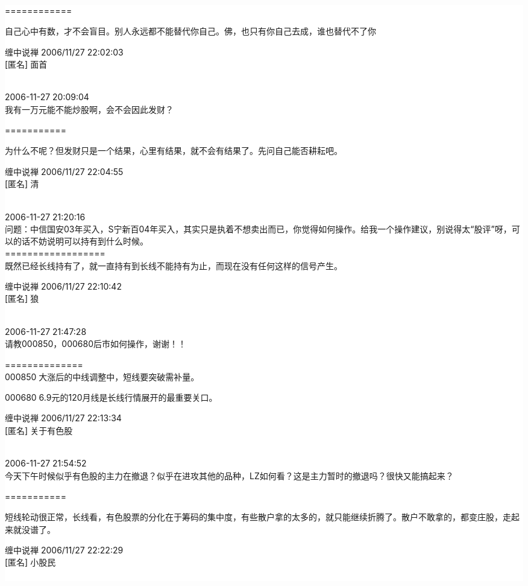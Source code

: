 ============<br/>

自己心中有数，才不会盲目。别人永远都不能替代你自己。佛，也只有你自己去成，谁也替代不了你
</div>

<div class='blog-comment'>
<span class='blog-comment-chan'>缠中说禅</span> 2006/11/27 22:02:03<br/>
[匿名] 面首 <br/><br/>

 
2006-11-27 20:09:04 <br/>
我有一万元能不能炒股啊，会不会因此发财？ <br/>
 
===========<br/>

为什么不呢？但发财只是一个结果，心里有结果，就不会有结果了。先问自己能否耕耘吧。
</div>

<div class='blog-comment'>
<span class='blog-comment-chan'>缠中说禅</span> 2006/11/27 22:04:55<br/>
[匿名] 清 <br/><br/>

 
2006-11-27 21:20:16 <br/>
问题：中信国安03年买入，S宁新百04年买入，其实只是执着不想卖出而已，你觉得如何操作。给我一个操作建议，别说得太“股评”呀，可以的话不妨说明可以持有到什么时候。<br/>
==================<br/>
既然已经长线持有了，就一直持有到长线不能持有为止，而现在没有任何这样的信号产生。
</div>

<div class='blog-comment'>
<span class='blog-comment-chan'>缠中说禅</span> 2006/11/27 22:10:42<br/>
[匿名] 狼 <br/><br/>

 
2006-11-27 21:47:28 <br/>
请教000850，000680后市如何操作，谢谢！！ 
 
==============<br/>
000850 大涨后的中线调整中，短线要突破需补量。

000680 6.9元的120月线是长线行情展开的最重要关口。
</div>

<div class='blog-comment'>
<span class='blog-comment-chan'>缠中说禅</span> 2006/11/27 22:13:34<br/>
[匿名] 关于有色股 <br/><br/>

 
2006-11-27 21:54:52 <br/>
今天下午时候似乎有色股的主力在撤退？似乎在进攻其他的品种，LZ如何看？这是主力暂时的撤退吗？很快又能搞起来？
 
 
===========<br/>

短线轮动很正常，长线看，有色股票的分化在于筹码的集中度，有些散户拿的太多的，就只能继续折腾了。散户不敢拿的，都变庄股，走起来就没谱了。
</div>

<div class='blog-comment'>
<span class='blog-comment-chan'>缠中说禅</span> 2006/11/27 22:22:29<br/>
[匿名] 小股民 <br/><br/>
